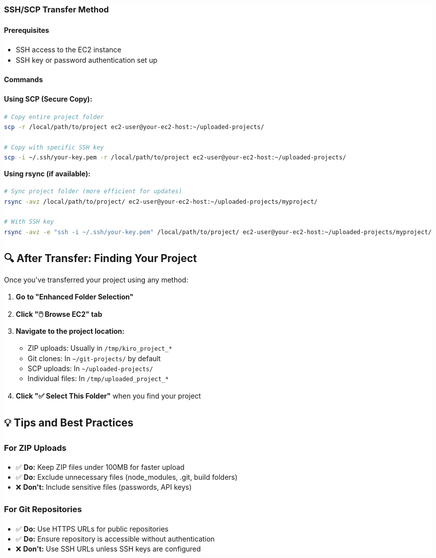 ### SSH/SCP Transfer Method

#### Prerequisites
- SSH access to the EC2 instance
- SSH key or password authentication set up

#### Commands

**Using SCP (Secure Copy):**
```bash
# Copy entire project folder
scp -r /local/path/to/project ec2-user@your-ec2-host:~/uploaded-projects/

# Copy with specific SSH key
scp -i ~/.ssh/your-key.pem -r /local/path/to/project ec2-user@your-ec2-host:~/uploaded-projects/
```

**Using rsync (if available):**
```bash
# Sync project folder (more efficient for updates)
rsync -avz /local/path/to/project/ ec2-user@your-ec2-host:~/uploaded-projects/myproject/

# With SSH key
rsync -avz -e "ssh -i ~/.ssh/your-key.pem" /local/path/to/project/ ec2-user@your-ec2-host:~/uploaded-projects/myproject/
```

## 🔍 After Transfer: Finding Your Project

Once you've transferred your project using any method:

1. **Go to "Enhanced Folder Selection"**
2. **Click "🖱️ Browse EC2" tab**
3. **Navigate to the project location:**
   - ZIP uploads: Usually in `/tmp/kiro_project_*`
   - Git clones: In `~/git-projects/` by default
   - SCP uploads: In `~/uploaded-projects/`
   - Individual files: In `/tmp/uploaded_project_*`

4. **Click "✅ Select This Folder"** when you find your project

## 💡 Tips and Best Practices

### For ZIP Uploads
- ✅ **Do:** Keep ZIP files under 100MB for faster upload
- ✅ **Do:** Exclude unnecessary files (node_modules, .git, build folders)
- ❌ **Don't:** Include sensitive files (passwords, API keys)

### For Git Repositories
- ✅ **Do:** Use HTTPS URLs for public repositories
- ✅ **Do:** Ensure repository is accessible without authentication
- ❌ **Don't:** Use SSH URLs unless SSH keys are configured
